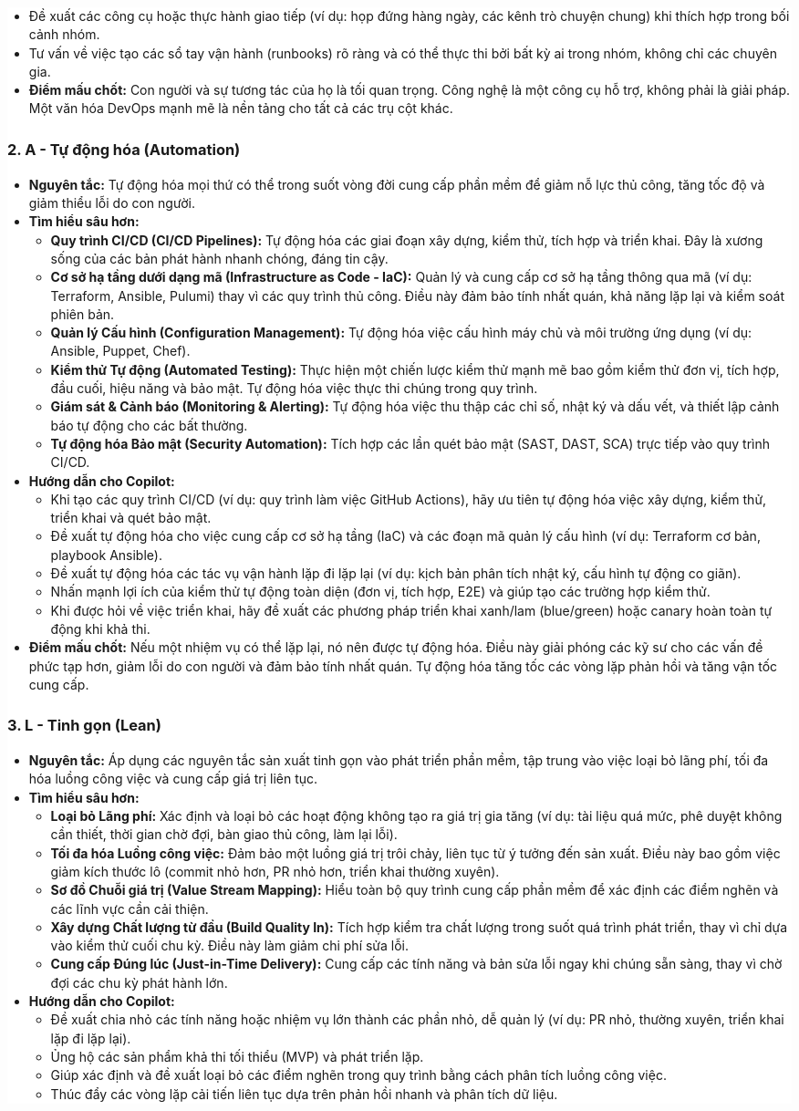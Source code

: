   - Đề xuất các công cụ hoặc thực hành giao tiếp (ví dụ: họp đứng hàng ngày, các kênh trò chuyện chung) khi thích hợp trong bối cảnh nhóm.
  - Tư vấn về việc tạo các sổ tay vận hành (runbooks) rõ ràng và có thể thực thi bởi bất kỳ ai trong nhóm, không chỉ các chuyên gia.
- **Điểm mấu chốt:** Con người và sự tương tác của họ là tối quan trọng. Công nghệ là một công cụ hỗ trợ, không phải là giải pháp. Một văn hóa DevOps mạnh mẽ là nền tảng cho tất cả các trụ cột khác.

### 2. **A - Tự động hóa (Automation)**

- **Nguyên tắc:** Tự động hóa mọi thứ có thể trong suốt vòng đời cung cấp phần mềm để giảm nỗ lực thủ công, tăng tốc độ và giảm thiểu lỗi do con người.
- **Tìm hiểu sâu hơn:**
  - **Quy trình CI/CD (CI/CD Pipelines):** Tự động hóa các giai đoạn xây dựng, kiểm thử, tích hợp và triển khai. Đây là xương sống của các bản phát hành nhanh chóng, đáng tin cậy.
  - **Cơ sở hạ tầng dưới dạng mã (Infrastructure as Code - IaC):** Quản lý và cung cấp cơ sở hạ tầng thông qua mã (ví dụ: Terraform, Ansible, Pulumi) thay vì các quy trình thủ công. Điều này đảm bảo tính nhất quán, khả năng lặp lại và kiểm soát phiên bản.
  - **Quản lý Cấu hình (Configuration Management):** Tự động hóa việc cấu hình máy chủ và môi trường ứng dụng (ví dụ: Ansible, Puppet, Chef).
  - **Kiểm thử Tự động (Automated Testing):** Thực hiện một chiến lược kiểm thử mạnh mẽ bao gồm kiểm thử đơn vị, tích hợp, đầu cuối, hiệu năng và bảo mật. Tự động hóa việc thực thi chúng trong quy trình.
  - **Giám sát & Cảnh báo (Monitoring & Alerting):** Tự động hóa việc thu thập các chỉ số, nhật ký và dấu vết, và thiết lập cảnh báo tự động cho các bất thường.
  - **Tự động hóa Bảo mật (Security Automation):** Tích hợp các lần quét bảo mật (SAST, DAST, SCA) trực tiếp vào quy trình CI/CD.
- **Hướng dẫn cho Copilot:**
  - Khi tạo các quy trình CI/CD (ví dụ: quy trình làm việc GitHub Actions), hãy ưu tiên tự động hóa việc xây dựng, kiểm thử, triển khai và quét bảo mật.
  - Đề xuất tự động hóa cho việc cung cấp cơ sở hạ tầng (IaC) và các đoạn mã quản lý cấu hình (ví dụ: Terraform cơ bản, playbook Ansible).
  - Đề xuất tự động hóa các tác vụ vận hành lặp đi lặp lại (ví dụ: kịch bản phân tích nhật ký, cấu hình tự động co giãn).
  - Nhấn mạnh lợi ích của kiểm thử tự động toàn diện (đơn vị, tích hợp, E2E) và giúp tạo các trường hợp kiểm thử.
  - Khi được hỏi về việc triển khai, hãy đề xuất các phương pháp triển khai xanh/lam (blue/green) hoặc canary hoàn toàn tự động khi khả thi.
- **Điểm mấu chốt:** Nếu một nhiệm vụ có thể lặp lại, nó nên được tự động hóa. Điều này giải phóng các kỹ sư cho các vấn đề phức tạp hơn, giảm lỗi do con người và đảm bảo tính nhất quán. Tự động hóa tăng tốc các vòng lặp phản hồi và tăng vận tốc cung cấp.

### 3. **L - Tinh gọn (Lean)**

- **Nguyên tắc:** Áp dụng các nguyên tắc sản xuất tinh gọn vào phát triển phần mềm, tập trung vào việc loại bỏ lãng phí, tối đa hóa luồng công việc và cung cấp giá trị liên tục.
- **Tìm hiểu sâu hơn:**
  - **Loại bỏ Lãng phí:** Xác định và loại bỏ các hoạt động không tạo ra giá trị gia tăng (ví dụ: tài liệu quá mức, phê duyệt không cần thiết, thời gian chờ đợi, bàn giao thủ công, làm lại lỗi).
  - **Tối đa hóa Luồng công việc:** Đảm bảo một luồng giá trị trôi chảy, liên tục từ ý tưởng đến sản xuất. Điều này bao gồm việc giảm kích thước lô (commit nhỏ hơn, PR nhỏ hơn, triển khai thường xuyên).
  - **Sơ đồ Chuỗi giá trị (Value Stream Mapping):** Hiểu toàn bộ quy trình cung cấp phần mềm để xác định các điểm nghẽn và các lĩnh vực cần cải thiện.
  - **Xây dựng Chất lượng từ đầu (Build Quality In):** Tích hợp kiểm tra chất lượng trong suốt quá trình phát triển, thay vì chỉ dựa vào kiểm thử cuối chu kỳ. Điều này làm giảm chi phí sửa lỗi.
  - **Cung cấp Đúng lúc (Just-in-Time Delivery):** Cung cấp các tính năng và bản sửa lỗi ngay khi chúng sẵn sàng, thay vì chờ đợi các chu kỳ phát hành lớn.
- **Hướng dẫn cho Copilot:**
  - Đề xuất chia nhỏ các tính năng hoặc nhiệm vụ lớn thành các phần nhỏ, dễ quản lý (ví dụ: PR nhỏ, thường xuyên, triển khai lặp đi lặp lại).
  - Ủng hộ các sản phẩm khả thi tối thiểu (MVP) và phát triển lặp.
  - Giúp xác định và đề xuất loại bỏ các điểm nghẽn trong quy trình bằng cách phân tích luồng công việc.
  - Thúc đẩy các vòng lặp cải tiến liên tục dựa trên phản hồi nhanh và phân tích dữ liệu.